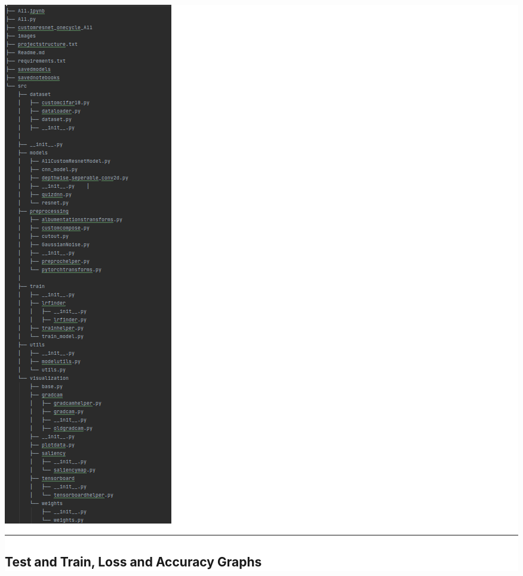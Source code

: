 ![ProjectStructure](https://github.com/csharpshooter/DeepLearning/blob/master/TrainingRestnet18withTinyImagenetDataset/images/projectstructure.png)

---------------------------------------------------------------------------------------------------------------------------
## Test and Train, Loss and Accuracy Graphs
